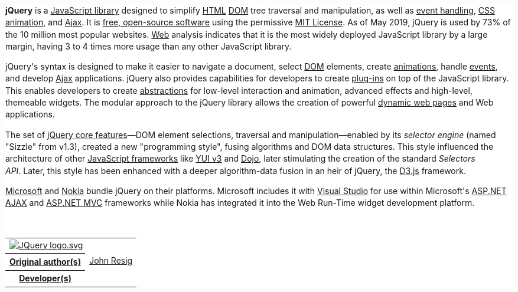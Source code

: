 <p><strong>jQuery</strong>&nbsp;is a&nbsp;<a title="JavaScript library" href="https://en.wikipedia.org/wiki/JavaScript_library">JavaScript library</a>&nbsp;designed to simplify&nbsp;<a title="HTML" href="https://en.wikipedia.org/wiki/HTML">HTML</a>&nbsp;<a title="Document Object Model" href="https://en.wikipedia.org/wiki/Document_Object_Model">DOM</a>&nbsp;tree traversal and manipulation, as well as&nbsp;<a class="mw-redirect" title="Event handling" href="https://en.wikipedia.org/wiki/Event_handling">event handling</a>,&nbsp;<a class="mw-redirect" title="CSS animation" href="https://en.wikipedia.org/wiki/CSS_animation">CSS animation</a>, and&nbsp;<a title="Ajax (programming)" href="https://en.wikipedia.org/wiki/Ajax_(programming)">Ajax</a>.&nbsp;It is&nbsp;<a class="mw-redirect" title="Free and open source software" href="https://en.wikipedia.org/wiki/Free_and_open_source_software">free, open-source software</a>&nbsp;using the permissive&nbsp;<a title="MIT License" href="https://en.wikipedia.org/wiki/MIT_License">MIT License</a>.&nbsp;As of May 2019, jQuery is used by 73% of the 10 million most popular websites.&nbsp;<a title="World Wide Web" href="https://en.wikipedia.org/wiki/World_Wide_Web">Web</a>&nbsp;analysis indicates that it is the most widely deployed JavaScript library by a large margin, having 3 to 4 times more usage than any other JavaScript library.</p>
<p>jQuery's syntax is designed to make it easier to navigate a document, select&nbsp;<a title="Document Object Model" href="https://en.wikipedia.org/wiki/Document_Object_Model">DOM</a>&nbsp;elements, create&nbsp;<a title="Animation" href="https://en.wikipedia.org/wiki/Animation">animations</a>, handle&nbsp;<a title="Event (computing)" href="https://en.wikipedia.org/wiki/Event_(computing)">events</a>, and develop&nbsp;<a title="Ajax (programming)" href="https://en.wikipedia.org/wiki/Ajax_(programming)">Ajax</a>&nbsp;applications. jQuery also provides capabilities for developers to create&nbsp;<a title="Plug-in (computing)" href="https://en.wikipedia.org/wiki/Plug-in_(computing)">plug-ins</a>&nbsp;on top of the JavaScript library. This enables developers to create&nbsp;<a title="Abstraction (computer science)" href="https://en.wikipedia.org/wiki/Abstraction_(computer_science)">abstractions</a>&nbsp;for low-level interaction and animation, advanced effects and high-level, themeable widgets. The modular approach to the jQuery library allows the creation of powerful&nbsp;<a title="Dynamic web page" href="https://en.wikipedia.org/wiki/Dynamic_web_page">dynamic web pages</a>&nbsp;and Web applications.</p>
<p>The set of&nbsp;<a href="https://en.wikipedia.org/wiki/JQuery#Features">jQuery core features</a>&mdash;DOM element selections, traversal and manipulation&mdash;enabled by its&nbsp;<em>selector engine</em>&nbsp;(named "Sizzle" from v1.3), created a new "programming style", fusing algorithms and DOM data structures. This style influenced the architecture of other&nbsp;<a title="Comparison of JavaScript frameworks" href="https://en.wikipedia.org/wiki/Comparison_of_JavaScript_frameworks">JavaScript frameworks</a>&nbsp;like&nbsp;<a title="YUI Library" href="https://en.wikipedia.org/wiki/YUI_Library">YUI v3</a>&nbsp;and&nbsp;<a title="Dojo Toolkit" href="https://en.wikipedia.org/wiki/Dojo_Toolkit">Dojo</a>, later stimulating the creation of the standard&nbsp;<em>Selectors API</em>.&nbsp;Later, this style has been enhanced with a deeper algorithm-data fusion in an heir of jQuery, the&nbsp;<a title="D3.js" href="https://en.wikipedia.org/wiki/D3.js">D3.js</a>&nbsp;framework.</p>
<p><a title="Microsoft" href="https://en.wikipedia.org/wiki/Microsoft">Microsoft</a>&nbsp;and&nbsp;<a title="Nokia" href="https://en.wikipedia.org/wiki/Nokia">Nokia</a>&nbsp;bundle jQuery on their platforms.&nbsp;Microsoft includes it with&nbsp;<a title="Microsoft Visual Studio" href="https://en.wikipedia.org/wiki/Microsoft_Visual_Studio">Visual Studio</a>&nbsp;for use within Microsoft's&nbsp;<a title="ASP.NET AJAX" href="https://en.wikipedia.org/wiki/ASP.NET_AJAX">ASP.NET AJAX</a>&nbsp;and&nbsp;<a title="ASP.NET MVC" href="https://en.wikipedia.org/wiki/ASP.NET_MVC">ASP.NET MVC</a>&nbsp;frameworks while Nokia has integrated it into the Web Run-Time widget development platform.</p>

</br>


<table class="infobox vevent">
<tbody>
<tr>
<td colspan="2"><a class="image" href="JQuery_logo.png"><img src="JQuery_logo.png" srcset="JQuery_logo.png" alt="JQuery logo.svg" width="220" height="54" data-file-width="524" data-file-height="128" /></a></td>
</tr>
<tr>
<th scope="row"><a class="mw-redirect" title="" href="https://en.wikipedia.org/wiki/Software_developer">Original author(s)</a></th>
<td><a title="John Resig" href="https://en.wikipedia.org/wiki/John_Resig">John Resig</a></td>
</tr>
<tr>
<th scope="row"><a class="mw-redirect" title="Software developer" href="https://en.wikipedia.org/wiki/Software_developer">Developer(s)</a></th>